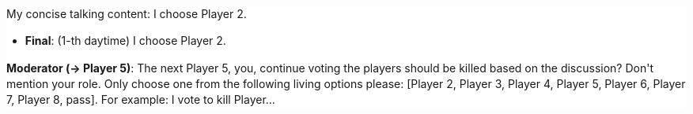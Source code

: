 My concise talking content: I choose Player 2.  

- **Final**: (1-th daytime) I choose Player 2.  

**Moderator (-> Player 5)**: The next Player 5, you, continue voting the players should be killed based on the discussion? Don't mention your role. Only choose one from the following living options please: [Player 2, Player 3, Player 4, Player 5, Player 6, Player 7, Player 8, pass]. For example: I vote to kill Player...  
